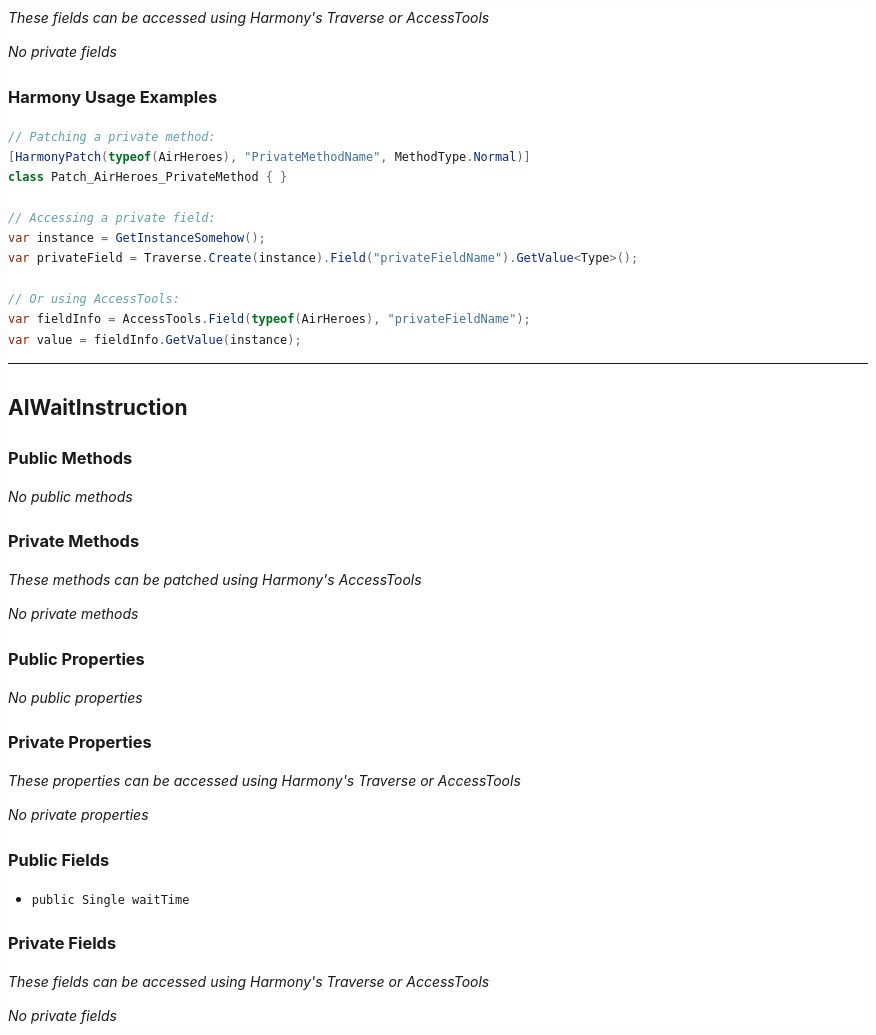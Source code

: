 *These fields can be accessed using Harmony's Traverse or AccessTools*

*No private fields*

### Harmony Usage Examples

```csharp
// Patching a private method:
[HarmonyPatch(typeof(AirHeroes), "PrivateMethodName", MethodType.Normal)]
class Patch_AirHeroes_PrivateMethod { }

// Accessing a private field:
var instance = GetInstanceSomehow();
var privateField = Traverse.Create(instance).Field("privateFieldName").GetValue<Type>();

// Or using AccessTools:
var fieldInfo = AccessTools.Field(typeof(AirHeroes), "privateFieldName");
var value = fieldInfo.GetValue(instance);
```

---


## AIWaitInstruction

### Public Methods

*No public methods*

### Private Methods

*These methods can be patched using Harmony's AccessTools*

*No private methods*

### Public Properties

*No public properties*

### Private Properties

*These properties can be accessed using Harmony's Traverse or AccessTools*

*No private properties*

### Public Fields

- `public Single waitTime`

### Private Fields

*These fields can be accessed using Harmony's Traverse or AccessTools*

*No private fields*
